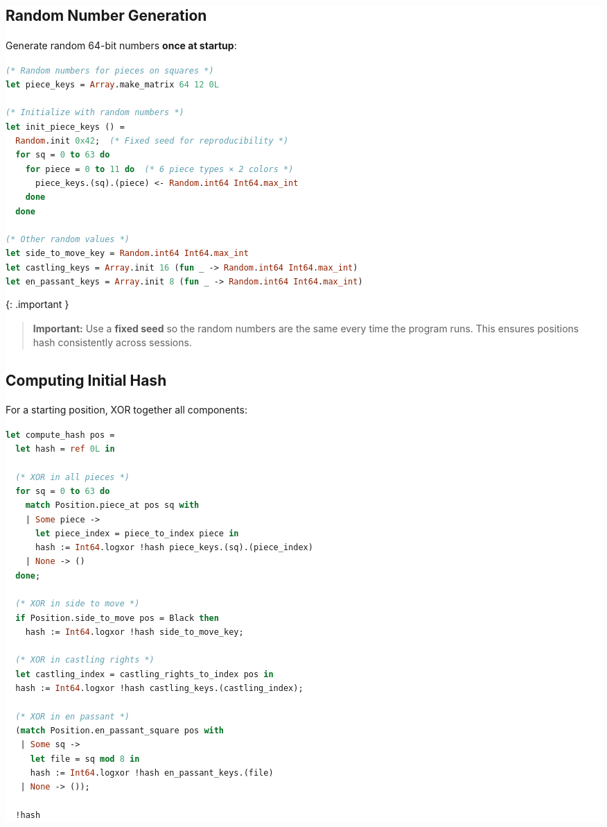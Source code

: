 ## Random Number Generation

Generate random 64-bit numbers **once at startup**:

```ocaml
(* Random numbers for pieces on squares *)
let piece_keys = Array.make_matrix 64 12 0L

(* Initialize with random numbers *)
let init_piece_keys () =
  Random.init 0x42;  (* Fixed seed for reproducibility *)
  for sq = 0 to 63 do
    for piece = 0 to 11 do  (* 6 piece types × 2 colors *)
      piece_keys.(sq).(piece) <- Random.int64 Int64.max_int
    done
  done

(* Other random values *)
let side_to_move_key = Random.int64 Int64.max_int
let castling_keys = Array.init 16 (fun _ -> Random.int64 Int64.max_int)
let en_passant_keys = Array.init 8 (fun _ -> Random.int64 Int64.max_int)
```

{: .important }

> **Important:** Use a **fixed seed** so the random numbers are the same every time the program runs. This ensures positions hash consistently across sessions.

## Computing Initial Hash

For a starting position, XOR together all components:

```ocaml
let compute_hash pos =
  let hash = ref 0L in

  (* XOR in all pieces *)
  for sq = 0 to 63 do
    match Position.piece_at pos sq with
    | Some piece ->
      let piece_index = piece_to_index piece in
      hash := Int64.logxor !hash piece_keys.(sq).(piece_index)
    | None -> ()
  done;

  (* XOR in side to move *)
  if Position.side_to_move pos = Black then
    hash := Int64.logxor !hash side_to_move_key;

  (* XOR in castling rights *)
  let castling_index = castling_rights_to_index pos in
  hash := Int64.logxor !hash castling_keys.(castling_index);

  (* XOR in en passant *)
  (match Position.en_passant_square pos with
   | Some sq ->
     let file = sq mod 8 in
     hash := Int64.logxor !hash en_passant_keys.(file)
   | None -> ());

  !hash
```
